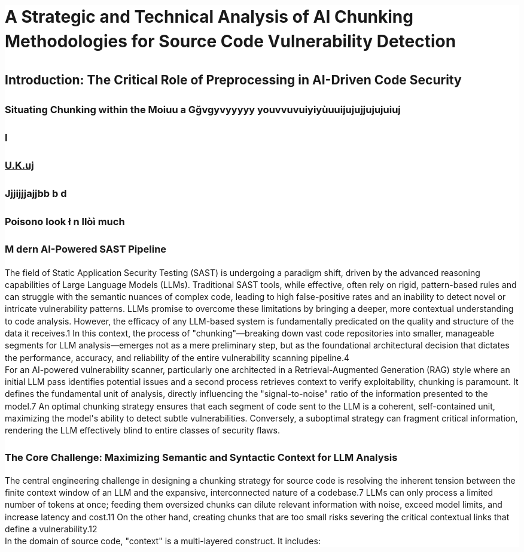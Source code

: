 

# **A Strategic and Technical Analysis of AI Chunking Methodologies for Source Code Vulnerability Detection**

## **Introduction: The Critical Role of Preprocessing in AI-Driven Code Security**

### **Situating Chunking within the Moiuu a Gğvgyvyyyyy youvvuvuiyiyùuuijujujjujujuiuj**

### **I**

### [**U.K.uj**](http://U.K.uj)

### **Jjjijjjajjbb b d**

### **Poisono look ł n  llòì much**

### **M  dern AI-Powered SAST Pipeline**

The field of Static Application Security Testing (SAST) is undergoing a paradigm shift, driven by the advanced reasoning capabilities of Large Language Models (LLMs). Traditional SAST tools, while effective, often rely on rigid, pattern-based rules and can struggle with the semantic nuances of complex code, leading to high false-positive rates and an inability to detect novel or intricate vulnerability patterns. LLMs promise to overcome these limitations by bringing a deeper, more contextual understanding to code analysis. However, the efficacy of any LLM-based system is fundamentally predicated on the quality and structure of the data it receives.1 In this context, the process of "chunking"—breaking down vast code repositories into smaller, manageable segments for LLM analysis—emerges not as a mere preliminary step, but as the foundational architectural decision that dictates the performance, accuracy, and reliability of the entire vulnerability scanning pipeline.4  
For an AI-powered vulnerability scanner, particularly one architected in a Retrieval-Augmented Generation (RAG) style where an initial LLM pass identifies potential issues and a second process retrieves context to verify exploitability, chunking is paramount. It defines the fundamental unit of analysis, directly influencing the "signal-to-noise" ratio of the information presented to the model.7 An optimal chunking strategy ensures that each segment of code sent to the LLM is a coherent, self-contained unit, maximizing the model's ability to detect subtle vulnerabilities. Conversely, a suboptimal strategy can fragment critical information, rendering the LLM effectively blind to entire classes of security flaws.

### **The Core Challenge: Maximizing Semantic and Syntactic Context for LLM Analysis**

The central engineering challenge in designing a chunking strategy for source code is resolving the inherent tension between the finite context window of an LLM and the expansive, interconnected nature of a codebase.7 LLMs can only process a limited number of tokens at once; feeding them oversized chunks can dilute relevant information with noise, exceed model limits, and increase latency and cost.11 On the other hand, creating chunks that are too small risks severing the critical contextual links that define a vulnerability.12  
In the domain of source code, "context" is a multi-layered construct. It includes:
